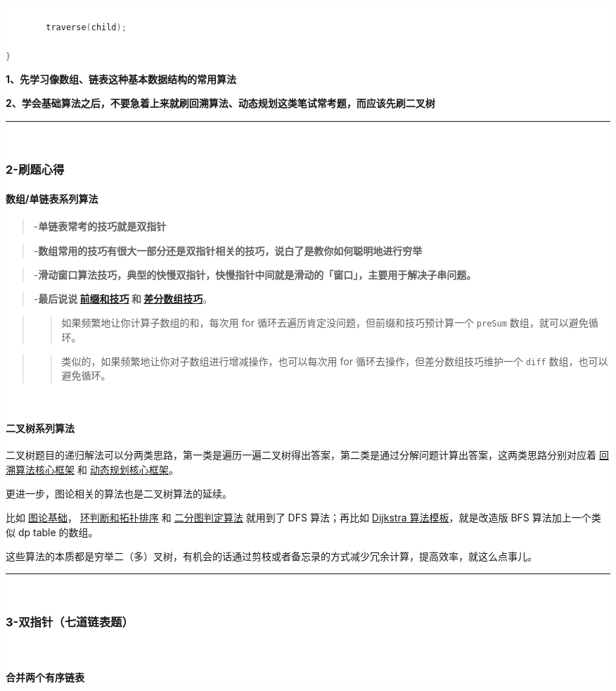 ```cpp

        traverse(child);

}

```

**1、先学习像数组、链表这种基本数据结构的常用算法**

**2、学会基础算法之后，不要急着上来就刷回溯算法、动态规划这类笔试常考题，而应该先刷二叉树**

---

<br>

### 2-刷题心得

#### 数组/单链表系列算法

> -**单链表常考的技巧就是双指针**

> -**数组常用的技巧有很大一部分还是双指针相关的技巧，说白了是教你如何聪明地进行穷举**

> -**滑动窗口算法技巧，典型的快慢双指针，快慢指针中间就是滑动的「窗口」，主要用于解决子串问题。**

> -**最后说说 [前缀和技巧](https://labuladong.github.io/algo/2/20/24/) 和 [差分数组技巧](https://labuladong.github.io/algo/2/20/25/)**。

>> 如果频繁地让你计算子数组的和，每次用 for 循环去遍历肯定没问题，但前缀和技巧预计算一个 `preSum` 数组，就可以避免循环。
>>

>> 类似的，如果频繁地让你对子数组进行增减操作，也可以每次用 for 循环去操作，但差分数组技巧维护一个 `diff` 数组，也可以避免循环。
>>

<br>

#### 二叉树系列算法

二叉树题目的递归解法可以分两类思路，第一类是遍历一遍二叉树得出答案，第二类是通过分解问题计算出答案，这两类思路分别对应着 [回溯算法核心框架](https://labuladong.github.io/algo/4/31/105/) 和 [动态规划核心框架](https://labuladong.github.io/algo/3/25/69/)。

更进一步，图论相关的算法也是二叉树算法的延续。

比如 [图论基础](https://labuladong.github.io/algo/2/22/50/)， [环判断和拓扑排序](https://labuladong.github.io/algo/2/22/51/) 和 [二分图判定算法](https://labuladong.github.io/algo/2/22/52/) 就用到了 DFS 算法；再比如 [Dijkstra 算法模板](https://labuladong.github.io/algo/2/22/56/)，就是改造版 BFS 算法加上一个类似 dp table 的数组。

这些算法的本质都是穷举二（多）叉树，有机会的话通过剪枝或者备忘录的方式减少冗余计算，提高效率，就这么点事儿。

---

<br>

### 3-双指针（七道链表题）

<br>

#### 合并两个有序链表
